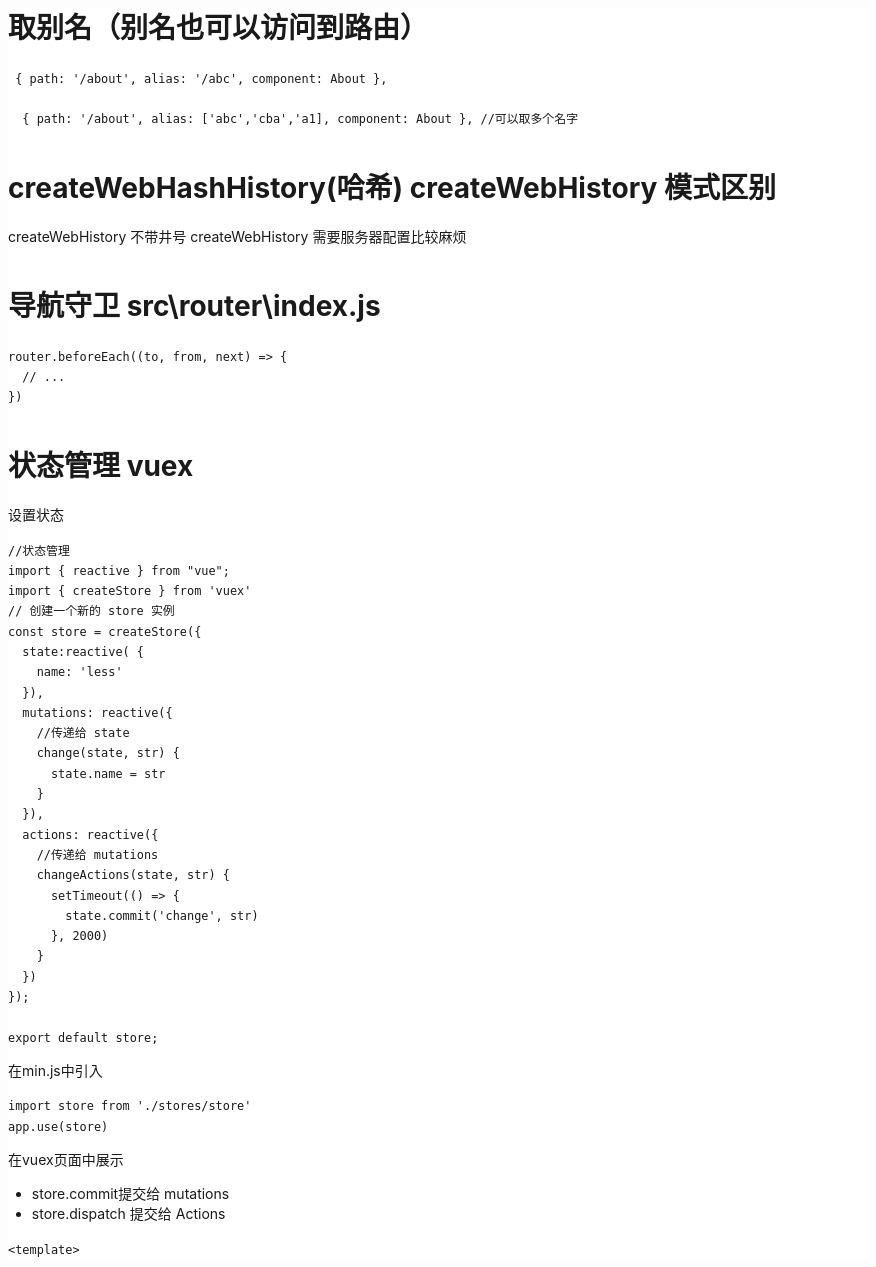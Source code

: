 # 取别名（别名也可以访问到路由）

```
 { path: '/about', alias: '/abc', component: About },

  { path: '/about', alias: ['abc','cba','a1], component: About }, //可以取多个名字
```

# createWebHashHistory(哈希) createWebHistory 模式区别

createWebHistory 不带井号
createWebHistory 需要服务器配置比较麻烦

# 导航守卫 src\router\index.js

```
router.beforeEach((to, from, next) => {
  // ...
})
```

# 状态管理 vuex

设置状态

```
//状态管理
import { reactive } from "vue";
import { createStore } from 'vuex'
// 创建一个新的 store 实例
const store = createStore({
  state:reactive( {
    name: 'less'
  }),
  mutations: reactive({
    //传递给 state
    change(state, str) {
      state.name = str
    }
  }),
  actions: reactive({
    //传递给 mutations
    changeActions(state, str) {
      setTimeout(() => {
        state.commit('change', str)
      }, 2000)
    }
  })
});

export default store;

```
在min.js中引入
```
import store from './stores/store'
app.use(store)
```
在vuex页面中展示
-  store.commit提交给 mutations
-  store.dispatch 提交给 Actions
```
<template>
```